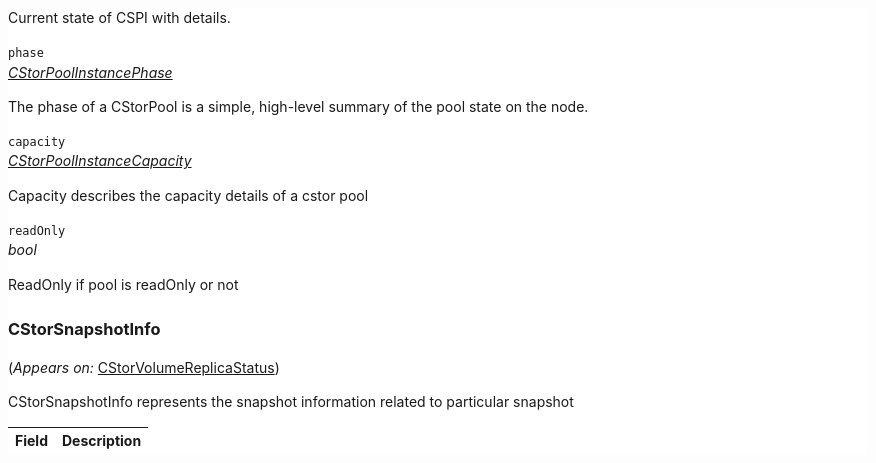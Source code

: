 </a>
</em>
</td>
<td>
<p>Current state of CSPI with details.</p>
</td>
</tr>
<tr>
<td>
<code>phase</code></br>
<em>
<a href="#cstor.openebs.io/v1.CStorPoolInstancePhase">
CStorPoolInstancePhase
</a>
</em>
</td>
<td>
<p>The phase of a CStorPool is a simple, high-level summary of the pool state on the
node.</p>
</td>
</tr>
<tr>
<td>
<code>capacity</code></br>
<em>
<a href="#cstor.openebs.io/v1.CStorPoolInstanceCapacity">
CStorPoolInstanceCapacity
</a>
</em>
</td>
<td>
<p>Capacity describes the capacity details of a cstor pool</p>
</td>
</tr>
<tr>
<td>
<code>readOnly</code></br>
<em>
bool
</em>
</td>
<td>
<p>ReadOnly if pool is readOnly or not</p>
</td>
</tr>
</tbody>
</table>
<h3 id="cstor.openebs.io/v1.CStorSnapshotInfo">CStorSnapshotInfo
</h3>
<p>
(<em>Appears on:</em>
<a href="#cstor.openebs.io/v1.CStorVolumeReplicaStatus">CStorVolumeReplicaStatus</a>)
</p>
<p>
<p>CStorSnapshotInfo represents the snapshot information related to particular
snapshot</p>
</p>
<table>
<thead>
<tr>
<th>Field</th>
<th>Description</th>
</tr>
</thead>